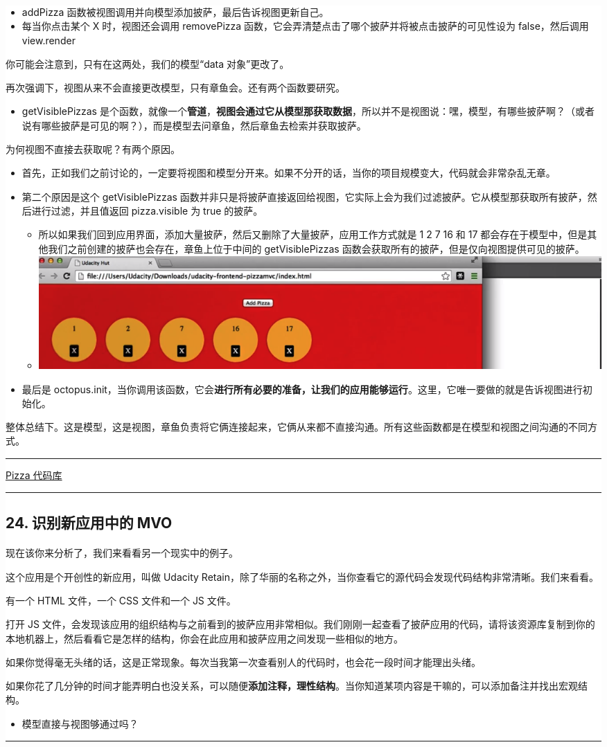 - addPizza 函数被视图调用并向模型添加披萨，最后告诉视图更新自己。
- 每当你点击某个 X 时，视图还会调用 removePizza 函数，它会弄清楚点击了哪个披萨并将被点击披萨的可见性设为 false，然后调用 view.render

你可能会注意到，只有在这两处，我们的模型“data 对象”更改了。

再次强调下，视图从来不会直接更改模型，只有章鱼会。还有两个函数要研究。

- getVisiblePizzas 是个函数，就像一个**管道**，**视图会通过它从模型那获取数据**，所以并不是视图说：嘿，模型，有哪些披萨啊？（或者说有哪些披萨是可见的啊？），而是模型去问章鱼，然后章鱼去检索并获取披萨。

为何视图不直接去获取呢？有两个原因。

- 首先，正如我们之前讨论的，一定要将视图和模型分开来。如果不分开的话，当你的项目规模变大，代码就会非常杂乱无章。 
- 第二个原因是这个 getVisiblePizzas 函数并非只是将披萨直接返回给视图，它实际上会为我们过滤披萨。它从模型那获取所有披萨，然后进行过滤，并且值返回 pizza.visible 为 true 的披萨。
  - 所以如果我们回到应用界面，添加大量披萨，然后又删除了大量披萨，应用工作方式就是 1 2 7 16 和 17 都会存在于模型中，但是其他我们之前创建的披萨也会存在，章鱼上位于中间的 getVisiblePizzas 函数会获取所有的披萨，但是仅向视图提供可见的披萨。
  - ![1529590466942](assets/1529590466942.png)



- 最后是 octopus.init，当你调用该函数，它会**进行所有必要的准备，让我们的应用能够运行**。这里，它唯一要做的就是告诉视图进行初始化。

整体总结下。这是模型，这是视图，章鱼负责将它俩连接起来，它俩从来都不直接沟通。所有这些函数都是在模型和视图之间沟通的不同方式。



---

[Pizza 代码库](https://github.com/udacity/ud989-pizzamvo-zh)

---



## 24. 识别新应用中的 MVO

现在该你来分析了，我们来看看另一个现实中的例子。

 这个应用是个开创性的新应用，叫做 Udacity Retain，除了华丽的名称之外，当你查看它的源代码会发现代码结构非常清晰。我们来看看。

有一个 HTML 文件，一个 CSS 文件和一个 JS 文件。

打开 JS 文件，会发现该应用的组织结构与之前看到的披萨应用非常相似。我们刚刚一起查看了披萨应用的代码，请将该资源库复制到你的本地机器上，然后看看它是怎样的结构，你会在此应用和披萨应用之间发现一些相似的地方。

如果你觉得毫无头绪的话，这是正常现象。每次当我第一次查看别人的代码时，也会花一段时间才能理出头绪。

如果你花了几分钟的时间才能弄明白也没关系，可以随便**添加注释，理性结构**。当你知道某项内容是干嘛的，可以添加备注并找出宏观结构。

- 模型直接与视图够通过吗？

---